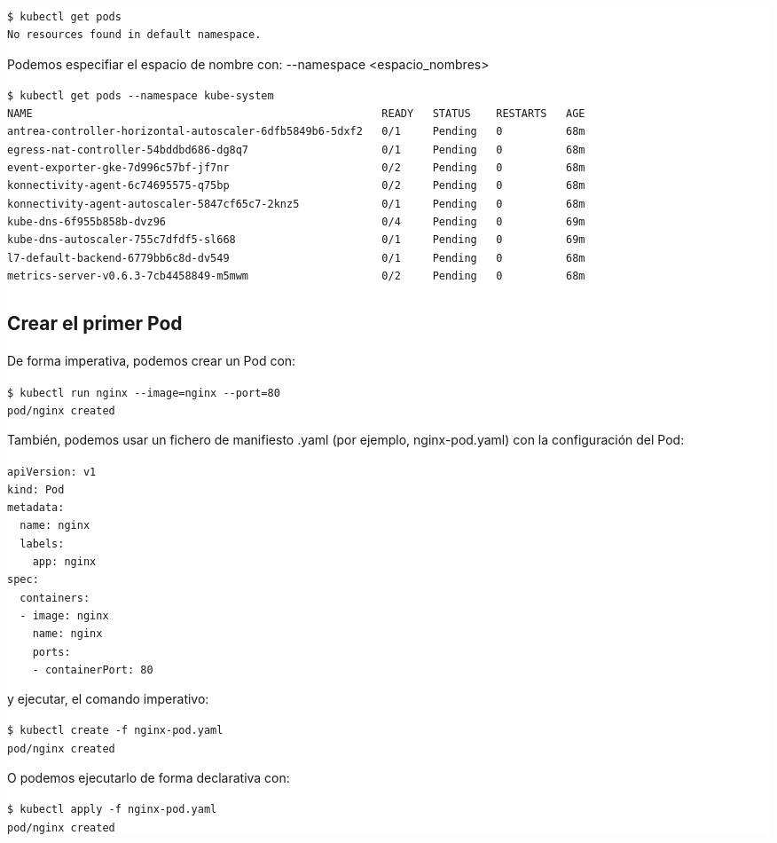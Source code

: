 ```
$ kubectl get pods      
No resources found in default namespace.
```
Podemos especifiar el espacio de nombre con: --namespace <espacio_nombres>

```
$ kubectl get pods --namespace kube-system 
NAME                                                       READY   STATUS    RESTARTS   AGE
antrea-controller-horizontal-autoscaler-6dfb5849b6-5dxf2   0/1     Pending   0          68m
egress-nat-controller-54bddbd686-dg8q7                     0/1     Pending   0          68m
event-exporter-gke-7d996c57bf-jf7nr                        0/2     Pending   0          68m
konnectivity-agent-6c74695575-q75bp                        0/2     Pending   0          68m
konnectivity-agent-autoscaler-5847cf65c7-2knz5             0/1     Pending   0          68m
kube-dns-6f955b858b-dvz96                                  0/4     Pending   0          69m
kube-dns-autoscaler-755c7dfdf5-sl668                       0/1     Pending   0          69m
l7-default-backend-6779bb6c8d-dv549                        0/1     Pending   0          68m
metrics-server-v0.6.3-7cb4458849-m5mwm                     0/2     Pending   0          68m
```

## Crear el primer Pod

De forma imperativa, podemos crear un Pod con:

```
$ kubectl run nginx --image=nginx --port=80
pod/nginx created
```

También, podemos usar un fichero de manifiesto .yaml (por ejemplo, nginx-pod.yaml) con la configuración del Pod:

```
apiVersion: v1
kind: Pod
metadata:
  name: nginx
  labels:
    app: nginx
spec:
  containers:
  - image: nginx
    name: nginx
    ports:
    - containerPort: 80
```
y ejecutar, el comando imperativo:

```
$ kubectl create -f nginx-pod.yaml
pod/nginx created
```

O podemos ejecutarlo de forma declarativa con:

```
$ kubectl apply -f nginx-pod.yaml  
pod/nginx created
```
